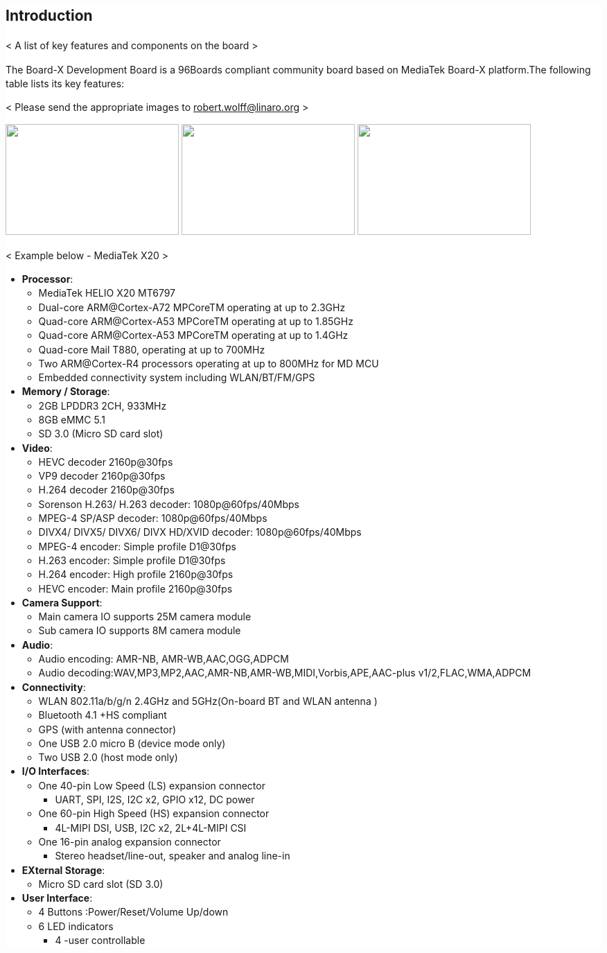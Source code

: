 ## Introduction

< A list of key features and components on the board >

The Board-X Development Board is a 96Boards compliant community board based on MediaTek Board-X platform.The following table lists its key features:

< Please send the appropriate images to robert.wolff@linaro.org >

<img src="http://i.imgur.com/Mdjs6Nx.png" data-canonical-src="http://i.imgur.com/Mdjs6Nx.png" width="250" height="160" />
<img src="http://i.imgur.com/3EleXMR.png" data-canonical-src="http://i.imgur.com/3EleXMR.png" width="250" height="160" />
<img src="http://i.imgur.com/p1N2nDt.png" data-canonical-src="http://i.imgur.com/p1N2nDt.png" width="250" height="160" />

< Example below - MediaTek X20 >

- **Processor**:
   - MediaTek HELIO X20 MT6797
   - Dual-core ARM@Cortex-A72 MPCoreTM  operating at up to 2.3GHz
   - Quad-core ARM@Cortex-A53 MPCoreTM operating at up to 1.85GHz
   - Quad-core ARM@Cortex-A53 MPCoreTM operating at up to 1.4GHz
   - Quad-core Mail T880, operating at up to 700MHz
   - Two ARM@Cortex-R4 processors operating  at up to 800MHz for MD MCU
   - Embedded connectivity system including WLAN/BT/FM/GPS
- **Memory / Storage**:
   - 2GB LPDDR3 2CH, 933MHz
   - 8GB eMMC 5.1
   - SD 3.0 (Micro SD card slot)
- **Video**:
   - HEVC decoder 2160p@30fps
   - VP9 decoder 2160p@30fps
   - H.264 decoder  2160p@30fps
   - Sorenson H.263/ H.263 decoder: 1080p@60fps/40Mbps
   - MPEG-4 SP/ASP decoder: 1080p@60fps/40Mbps
   - DIVX4/ DIVX5/ DIVX6/ DIVX HD/XVID decoder: 1080p@60fps/40Mbps
   - MPEG-4 encoder: Simple profile D1@30fps
   - H.263 encoder: Simple profile D1@30fps
   - H.264 encoder:  High profile 2160p@30fps
   - HEVC encoder:  Main profile 2160p@30fps
- **Camera Support**:
   - Main camera IO supports 25M camera module
   - Sub camera IO supports 8M camera module
- **Audio**:
   - Audio encoding: AMR-NB, AMR-WB,AAC,OGG,ADPCM
   - Audio decoding:WAV,MP3,MP2,AAC,AMR-NB,AMR-WB,MIDI,Vorbis,APE,AAC-plus v1/2,FLAC,WMA,ADPCM
- **Connectivity**:
   - WLAN 802.11a/b/g/n 2.4GHz and 5GHz(On-board BT and WLAN antenna )
   - Bluetooth 4.1 +HS compliant
   - GPS (with antenna connector)
   - One USB 2.0 micro B (device mode only)
   - Two USB 2.0 (host mode only)
- **I/O Interfaces**:
   - One 40-pin Low Speed (LS) expansion connector
      - UART, SPI, I2S, I2C x2, GPIO x12, DC power
   - One 60-pin High Speed (HS) expansion connector
      - 4L-MIPI DSI, USB, I2C x2, 2L+4L-MIPI CSI
   - One 16-pin analog expansion connector
      - Stereo headset/line-out, speaker and analog line-in
- **EXternal Storage**:
   - Micro SD card slot (SD 3.0)
- **User Interface**:
   - 4 Buttons :Power/Reset/Volume Up/down
   - 6 LED indicators
      -  4 -user controllable